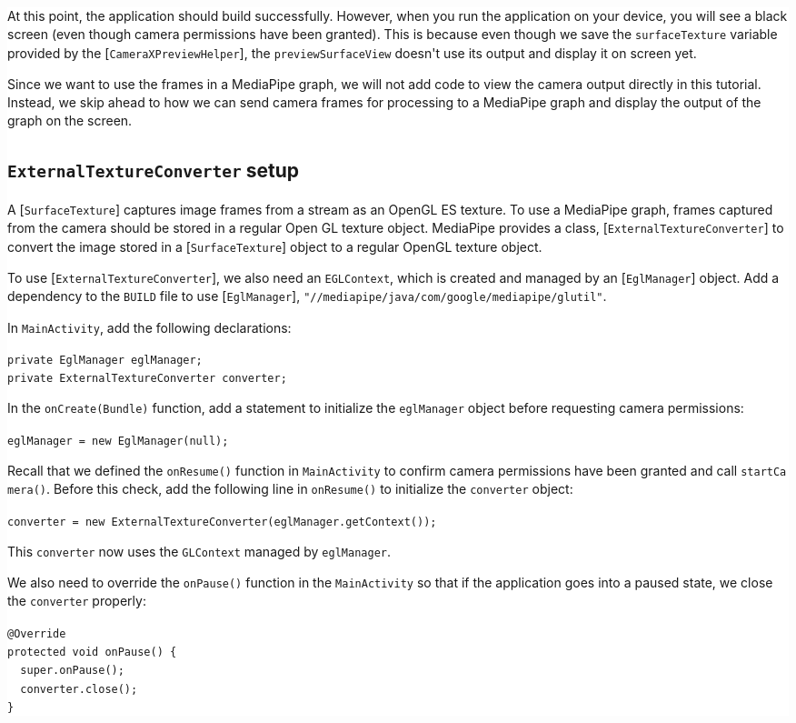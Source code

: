 At this point, the application should build successfully. However, when you run
the application on your device, you will see a black screen (even though camera
permissions have been granted). This is because even though we save the
`surfaceTexture` variable provided by the [`CameraXPreviewHelper`], the
`previewSurfaceView` doesn't use its output and display it on screen yet.

Since we want to use the frames in a MediaPipe graph, we will not add code to
view the camera output directly in this tutorial. Instead, we skip ahead to how
we can send camera frames for processing to a MediaPipe graph and display the
output of the graph on the screen.

## `ExternalTextureConverter` setup

A [`SurfaceTexture`] captures image frames from a stream as an OpenGL ES
texture. To use a MediaPipe graph, frames captured from the camera should be
stored in a regular Open GL texture object. MediaPipe provides a class,
[`ExternalTextureConverter`] to convert the image stored in a [`SurfaceTexture`]
object to a regular OpenGL texture object.

To use [`ExternalTextureConverter`], we also need an `EGLContext`, which is
created and managed by an [`EglManager`] object. Add a dependency to the `BUILD`
file to use [`EglManager`], `"//mediapipe/java/com/google/mediapipe/glutil"`.

In `MainActivity`, add the following declarations:

```
private EglManager eglManager;
private ExternalTextureConverter converter;
```

In the `onCreate(Bundle)` function, add a statement to initialize the
`eglManager` object before requesting camera permissions:

```
eglManager = new EglManager(null);
```

Recall that we defined the `onResume()` function in `MainActivity` to confirm
camera permissions have been granted and call `startCamera()`. Before this
check, add the following line in `onResume()` to initialize the `converter`
object:

```
converter = new ExternalTextureConverter(eglManager.getContext());
```

This `converter` now uses the `GLContext` managed by `eglManager`.

We also need to override the `onPause()` function in the `MainActivity` so that
if the application goes into a paused state, we close the `converter` properly:

```
@Override
protected void onPause() {
  super.onPause();
  converter.close();
}
```


[`PermissionHelper`]: https://github.com/google/mediapipe/tree/master/mediapipe/java/com/google/mediapipe/components/PermissionHelper.java